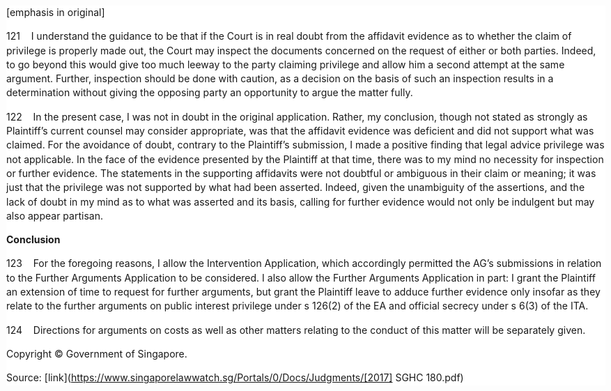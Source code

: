  [emphasis in original] 

121    I understand the guidance to be that if the Court is in real doubt from the affidavit evidence as to whether the claim of privilege is properly made out, the Court may inspect the documents concerned on the request of either or both parties. Indeed, to go beyond this would give too much leeway to the party claiming privilege and allow him a second attempt at the same argument. Further, inspection should be done with caution, as a decision on the basis of such an inspection results in a determination without giving the opposing party an opportunity to argue the matter fully. 

122    In the present case, I was not in doubt in the original application. Rather, my conclusion, though not stated as strongly as Plaintiff’s current counsel may consider appropriate, was that the affidavit evidence was deficient and did not support what was claimed. For the avoidance of doubt, contrary to the Plaintiff’s submission, I made a positive finding that legal advice privilege was not applicable. In the face of the evidence presented by the Plaintiff at that time, there was to my mind no necessity for inspection or further evidence. The statements in the supporting affidavits were not doubtful or ambiguous in their claim or meaning; it was just that the privilege was not supported by what had been asserted. Indeed, given the unambiguity of the assertions, and the lack of doubt in my mind as to what was asserted and its basis, calling for further evidence would not only be indulgent but may also appear partisan. 

**Conclusion** 

123    For the foregoing reasons, I allow the Intervention Application, which accordingly permitted the AG’s submissions in relation to the Further Arguments Application to be considered. I also allow the Further Arguments Application in part: I grant the Plaintiff an extension of time to request for further arguments, but grant the Plaintiff leave to adduce further evidence only insofar as they relate to the further arguments on public interest privilege under s 126(2) of the EA and official secrecy under s 6(3) of the ITA. 

124    Directions for arguments on costs as well as other matters relating to the conduct of this matter will be separately given. 

 Copyright © Government of Singapore. 


Source: [link](https://www.singaporelawwatch.sg/Portals/0/Docs/Judgments/[2017] SGHC 180.pdf)
